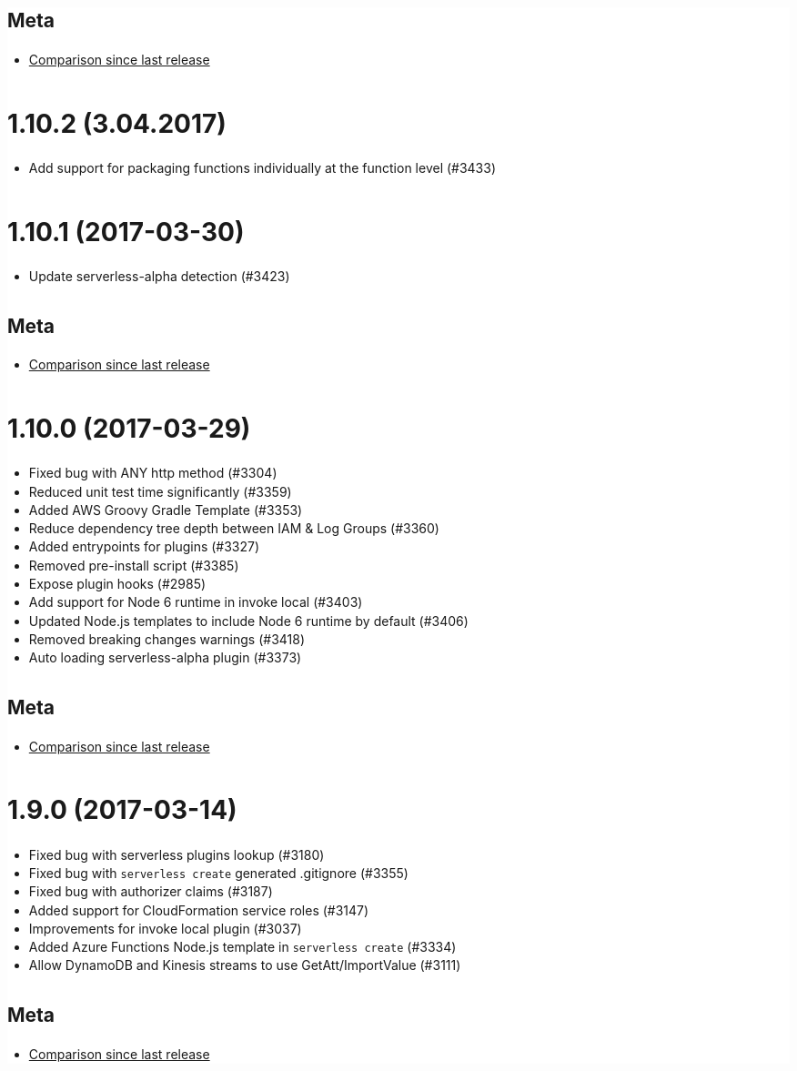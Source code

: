 ## Meta
- [Comparison since last release](https://github.com/serverless/serverless/compare/v1.10.2...v1.11.0)


# 1.10.2 (3.04.2017)
- Add support for packaging functions individually at the function level (#3433)

# 1.10.1 (2017-03-30)
- Update serverless-alpha detection (#3423)

## Meta
- [Comparison since last release](https://github.com/serverless/serverless/compare/v1.10.0...v1.10.1)


# 1.10.0 (2017-03-29)
- Fixed bug with ANY http method (#3304)
- Reduced unit test time significantly (#3359)
- Added AWS Groovy Gradle Template (#3353)
- Reduce dependency tree depth between IAM & Log Groups (#3360)
- Added entrypoints for plugins (#3327)
- Removed pre-install script (#3385)
- Expose plugin hooks  (#2985)
- Add support for Node 6 runtime in invoke local (#3403)
- Updated Node.js templates to include Node 6 runtime by default (#3406)
- Removed breaking changes warnings (#3418)
- Auto loading serverless-alpha plugin (#3373)

## Meta
- [Comparison since last release](https://github.com/serverless/serverless/compare/v1.9.0...v1.10.0)

# 1.9.0 (2017-03-14)
- Fixed bug with serverless plugins lookup (#3180)
- Fixed bug with `serverless create` generated .gitignore (#3355)
- Fixed bug with authorizer claims (#3187)
- Added support for CloudFormation service roles  (#3147)
- Improvements for invoke local plugin (#3037)
- Added Azure Functions Node.js template in `serverless create` (#3334)
- Allow DynamoDB and Kinesis streams to use GetAtt/ImportValue (#3111)

## Meta
- [Comparison since last release](https://github.com/serverless/serverless/compare/v1.8.0...v1.9.0)
